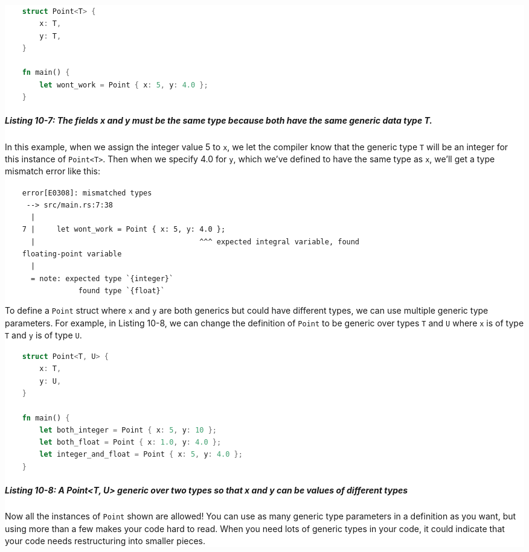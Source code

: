 ```rust
    struct Point<T> {
        x: T,
        y: T,
    }

    fn main() {
        let wont_work = Point { x: 5, y: 4.0 };
    }
```

##### Listing 10-7: The fields x and y must be the same type because both have the same generic data type T.

In this example, when we assign the integer value 5 to `x`, we let the compiler know that the generic type `T` will be an integer for this instance of `Point<T>`. Then when we specify 4.0 for `y`, which we’ve defined to have the same type as `x`, we’ll get a type mismatch error like this:

```text
    error[E0308]: mismatched types
     --> src/main.rs:7:38
      |
    7 |     let wont_work = Point { x: 5, y: 4.0 };
      |                                      ^^^ expected integral variable, found
    floating-point variable
      |
      = note: expected type `{integer}`
                 found type `{float}`
```

To define a `Point` struct where `x` and `y` are both generics but could have different types, we can use multiple generic type parameters. For example, in Listing 10-8, we can change the definition of `Point` to be generic over types `T` and `U` where `x` is of type `T` and `y` is of type `U`.

```rust
    struct Point<T, U> {
        x: T,
        y: U,
    }

    fn main() {
        let both_integer = Point { x: 5, y: 10 };
        let both_float = Point { x: 1.0, y: 4.0 };
        let integer_and_float = Point { x: 5, y: 4.0 };
    }
```

##### Listing 10-8: A Point<T, U> generic over two types so that x and y can be values of different types

Now all the instances of `Point` shown are allowed! You can use as many generic type parameters in a definition as you want, but using more than a few makes your code hard to read. When you need lots of generic types in your code, it could indicate that your code needs restructuring into smaller pieces.
